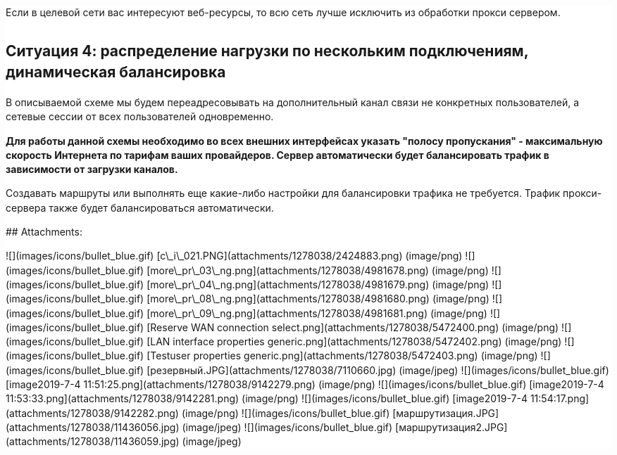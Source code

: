 Если в целевой сети вас интересуют веб-ресурсы, то всю сеть лучше исключить из обработки прокси сервером.

## Ситуация 4: распределение нагрузки по нескольким подключениям, динамическая балансировка

В описываемой схеме мы будем переадресовывать на дополнительный канал связи не конкретных пользователей, а сетевые сессии от всех пользователей одновременно.

**Для работы данной схемы необходимо во всех внешних интерфейсах указать "полосу пропускания" - максимальную скорость Интернета по тарифам ваших провайдеров. Сервер автоматически будет балансировать трафик в зависимости от загрузки каналов.**

Создавать маршруты или выполнять еще какие-либо настройки для балансировки трафика не требуется. Трафик прокси-сервера также будет балансироваться автоматически.

 \#\# Attachments:

 !\[\]\(images/icons/bullet\_blue.gif\) \[c\\_i\\_021.PNG\]\(attachments/1278038/2424883.png\) \(image/png\) !\[\]\(images/icons/bullet\_blue.gif\) \[more\\_pr\\_03\\_ng.png\]\(attachments/1278038/4981678.png\) \(image/png\) !\[\]\(images/icons/bullet\_blue.gif\) \[more\\_pr\\_04\\_ng.png\]\(attachments/1278038/4981679.png\) \(image/png\) !\[\]\(images/icons/bullet\_blue.gif\) \[more\\_pr\\_08\\_ng.png\]\(attachments/1278038/4981680.png\) \(image/png\) !\[\]\(images/icons/bullet\_blue.gif\) \[more\\_pr\\_09\\_ng.png\]\(attachments/1278038/4981681.png\) \(image/png\) !\[\]\(images/icons/bullet\_blue.gif\) \[Reserve WAN connection select.png\]\(attachments/1278038/5472400.png\) \(image/png\) !\[\]\(images/icons/bullet\_blue.gif\) \[LAN interface properties generic.png\]\(attachments/1278038/5472402.png\) \(image/png\) !\[\]\(images/icons/bullet\_blue.gif\) \[Testuser properties generic.png\]\(attachments/1278038/5472403.png\) \(image/png\) !\[\]\(images/icons/bullet\_blue.gif\) \[резервный.JPG\]\(attachments/1278038/7110660.jpg\) \(image/jpeg\) !\[\]\(images/icons/bullet\_blue.gif\) \[image2019-7-4 11:51:25.png\]\(attachments/1278038/9142279.png\) \(image/png\) !\[\]\(images/icons/bullet\_blue.gif\) \[image2019-7-4 11:53:33.png\]\(attachments/1278038/9142281.png\) \(image/png\) !\[\]\(images/icons/bullet\_blue.gif\) \[image2019-7-4 11:54:17.png\]\(attachments/1278038/9142282.png\) \(image/png\) !\[\]\(images/icons/bullet\_blue.gif\) \[маршрутизация.JPG\]\(attachments/1278038/11436056.jpg\) \(image/jpeg\) !\[\]\(images/icons/bullet\_blue.gif\) \[маршрутизация2.JPG\]\(attachments/1278038/11436059.jpg\) \(image/jpeg\)

